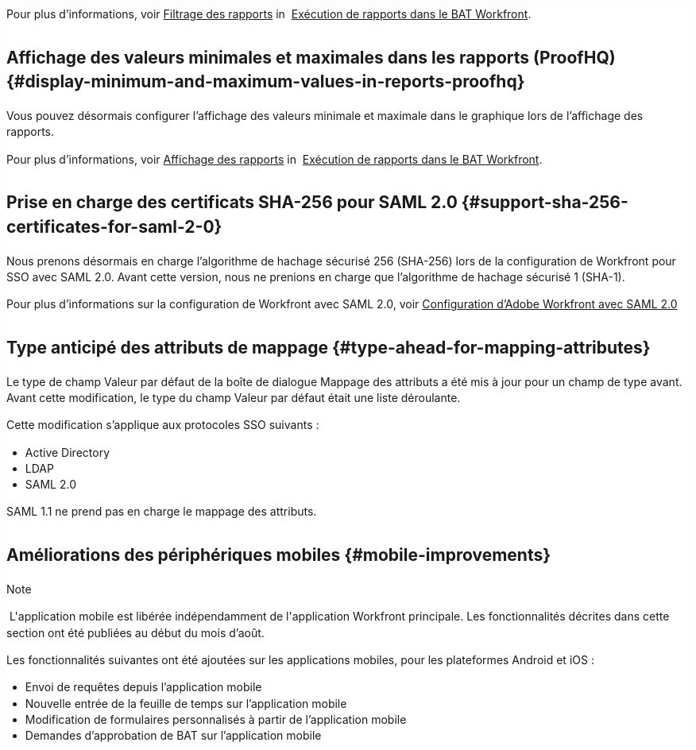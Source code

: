 Pour plus d’informations, voir [Filtrage des rapports](../../../../workfront-proof/wp-work-proofsfiles/manage-your-work/run-reports.md#filtering-reports) in  [Exécution de rapports dans le BAT Workfront](../../../../workfront-proof/wp-work-proofsfiles/manage-your-work/run-reports.md).

## Affichage des valeurs minimales et maximales dans les rapports (ProofHQ) {#display-minimum-and-maximum-values-in-reports-proofhq}

Vous pouvez désormais configurer l’affichage des valeurs minimale et maximale dans le graphique lors de l’affichage des rapports.

Pour plus d’informations, voir [Affichage des rapports](../../../../workfront-proof/wp-work-proofsfiles/manage-your-work/run-reports.md#viewing-reports) in  [Exécution de rapports dans le BAT Workfront](../../../../workfront-proof/wp-work-proofsfiles/manage-your-work/run-reports.md).

## Prise en charge des certificats SHA-256 pour SAML 2.0 {#support-sha-256-certificates-for-saml-2-0}

Nous prenons désormais en charge l’algorithme de hachage sécurisé 256 (SHA-256) lors de la configuration de Workfront pour SSO avec SAML 2.0. Avant cette version, nous ne prenions en charge que l’algorithme de hachage sécurisé 1 (SHA-1).

Pour plus d’informations sur la configuration de Workfront avec SAML 2.0, voir [Configuration d’Adobe Workfront avec SAML 2.0](../../../../administration-and-setup/add-users/single-sign-on/configure-workfront-saml-2.md)

## Type anticipé des attributs de mappage {#type-ahead-for-mapping-attributes}

Le type de champ Valeur par défaut de la boîte de dialogue Mappage des attributs a été mis à jour pour un champ de type avant. Avant cette modification, le type du champ Valeur par défaut était une liste déroulante.

Cette modification s’applique aux protocoles SSO suivants :

* Active Directory
* LDAP
* SAML 2.0

SAML 1.1 ne prend pas en charge le mappage des attributs.

## Améliorations des périphériques mobiles {#mobile-improvements}

>[!NOTE]
>
> L&#39;application mobile est libérée indépendamment de l&#39;application Workfront principale. Les fonctionnalités décrites dans cette section ont été publiées au début du mois d’août.

Les fonctionnalités suivantes ont été ajoutées sur les applications mobiles, pour les plateformes Android et iOS :

* Envoi de requêtes depuis l’application mobile
* Nouvelle entrée de la feuille de temps sur l’application mobile
* Modification de formulaires personnalisés à partir de l’application mobile
* Demandes d’approbation de BAT sur l’application mobile
